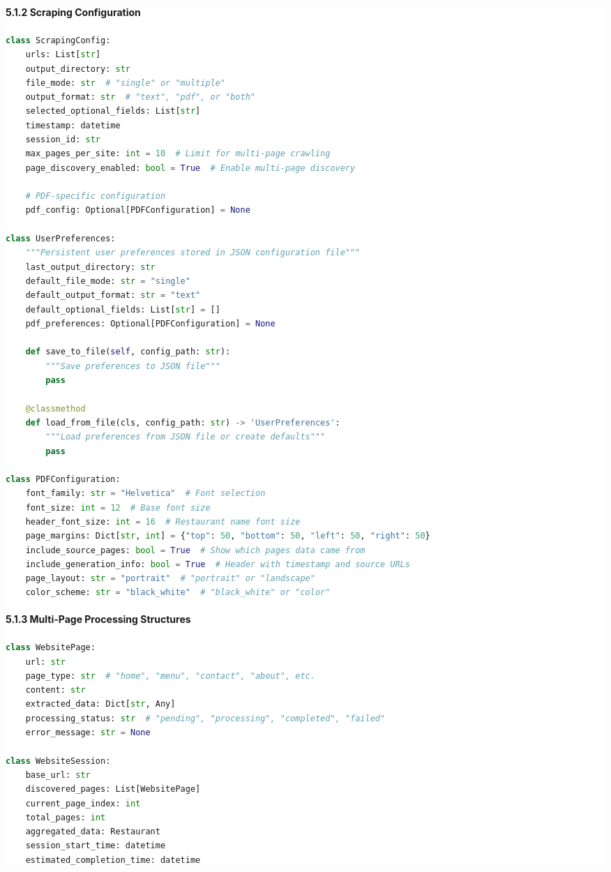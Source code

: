 #### 5.1.2 Scraping Configuration
```python
class ScrapingConfig:
    urls: List[str]
    output_directory: str
    file_mode: str  # "single" or "multiple"
    output_format: str  # "text", "pdf", or "both"
    selected_optional_fields: List[str]
    timestamp: datetime
    session_id: str
    max_pages_per_site: int = 10  # Limit for multi-page crawling
    page_discovery_enabled: bool = True  # Enable multi-page discovery
    
    # PDF-specific configuration
    pdf_config: Optional[PDFConfiguration] = None

class UserPreferences:
    """Persistent user preferences stored in JSON configuration file"""
    last_output_directory: str
    default_file_mode: str = "single"  
    default_output_format: str = "text"
    default_optional_fields: List[str] = []
    pdf_preferences: Optional[PDFConfiguration] = None
    
    def save_to_file(self, config_path: str):
        """Save preferences to JSON file"""
        pass
    
    @classmethod
    def load_from_file(cls, config_path: str) -> 'UserPreferences':
        """Load preferences from JSON file or create defaults"""
        pass

class PDFConfiguration:
    font_family: str = "Helvetica"  # Font selection
    font_size: int = 12  # Base font size
    header_font_size: int = 16  # Restaurant name font size
    page_margins: Dict[str, int] = {"top": 50, "bottom": 50, "left": 50, "right": 50}
    include_source_pages: bool = True  # Show which pages data came from
    include_generation_info: bool = True  # Header with timestamp and source URLs
    page_layout: str = "portrait"  # "portrait" or "landscape"
    color_scheme: str = "black_white"  # "black_white" or "color"
```

#### 5.1.3 Multi-Page Processing Structures
```python
class WebsitePage:
    url: str
    page_type: str  # "home", "menu", "contact", "about", etc.
    content: str
    extracted_data: Dict[str, Any]
    processing_status: str  # "pending", "processing", "completed", "failed"
    error_message: str = None

class WebsiteSession:
    base_url: str
    discovered_pages: List[WebsitePage]
    current_page_index: int
    total_pages: int
    aggregated_data: Restaurant
    session_start_time: datetime
    estimated_completion_time: datetime
```
